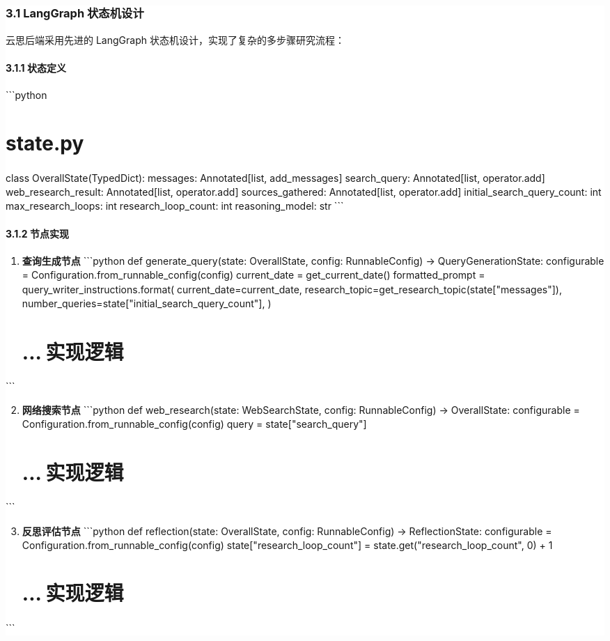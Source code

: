 ### 3.1 LangGraph 状态机设计

云思后端采用先进的 LangGraph 状态机设计，实现了复杂的多步骤研究流程：

#### 3.1.1 状态定义

\`\`\`python
# state.py
class OverallState(TypedDict):
    messages: Annotated[list, add_messages]
    search_query: Annotated[list, operator.add]
    web_research_result: Annotated[list, operator.add]
    sources_gathered: Annotated[list, operator.add]
    initial_search_query_count: int
    max_research_loops: int
    research_loop_count: int
    reasoning_model: str
\`\`\`

#### 3.1.2 节点实现

1. **查询生成节点**
\`\`\`python
def generate_query(state: OverallState, config: RunnableConfig) -> QueryGenerationState:
    configurable = Configuration.from_runnable_config(config)
    current_date = get_current_date()
    formatted_prompt = query_writer_instructions.format(
        current_date=current_date,
        research_topic=get_research_topic(state["messages"]),
        number_queries=state["initial_search_query_count"],
    )
    # ... 实现逻辑
\`\`\`

2. **网络搜索节点**
\`\`\`python
def web_research(state: WebSearchState, config: RunnableConfig) -> OverallState:
    configurable = Configuration.from_runnable_config(config)
    query = state["search_query"]
    # ... 实现逻辑
\`\`\`

3. **反思评估节点**
\`\`\`python
def reflection(state: OverallState, config: RunnableConfig) -> ReflectionState:
    configurable = Configuration.from_runnable_config(config)
    state["research_loop_count"] = state.get("research_loop_count", 0) + 1
    # ... 实现逻辑
\`\`\`
